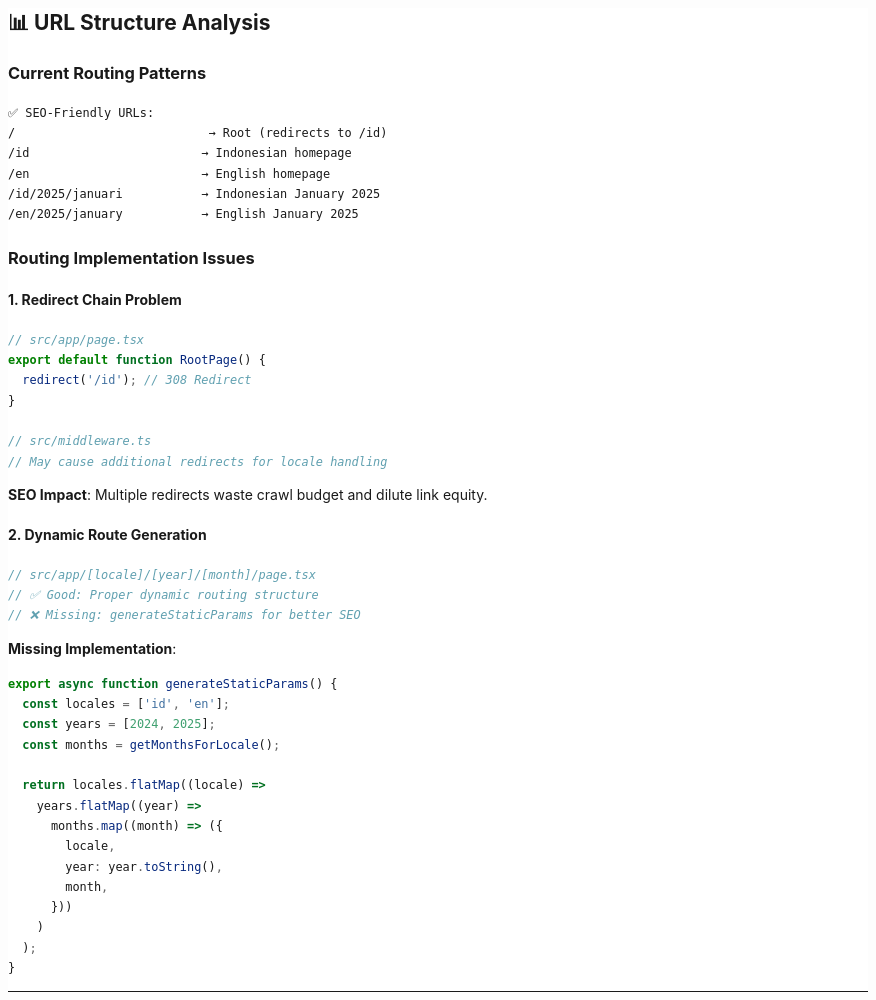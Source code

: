 ## 📊 URL Structure Analysis

### **Current Routing Patterns**

```
✅ SEO-Friendly URLs:
/                           → Root (redirects to /id)
/id                        → Indonesian homepage
/en                        → English homepage
/id/2025/januari           → Indonesian January 2025
/en/2025/january           → English January 2025
```

### **Routing Implementation Issues**

#### 1. **Redirect Chain Problem**

```typescript
// src/app/page.tsx
export default function RootPage() {
  redirect('/id'); // 308 Redirect
}

// src/middleware.ts
// May cause additional redirects for locale handling
```

**SEO Impact**: Multiple redirects waste crawl budget and dilute link equity.

#### 2. **Dynamic Route Generation**

```typescript
// src/app/[locale]/[year]/[month]/page.tsx
// ✅ Good: Proper dynamic routing structure
// ❌ Missing: generateStaticParams for better SEO
```

**Missing Implementation**:

```typescript
export async function generateStaticParams() {
  const locales = ['id', 'en'];
  const years = [2024, 2025];
  const months = getMonthsForLocale();

  return locales.flatMap((locale) =>
    years.flatMap((year) =>
      months.map((month) => ({
        locale,
        year: year.toString(),
        month,
      }))
    )
  );
}
```

---